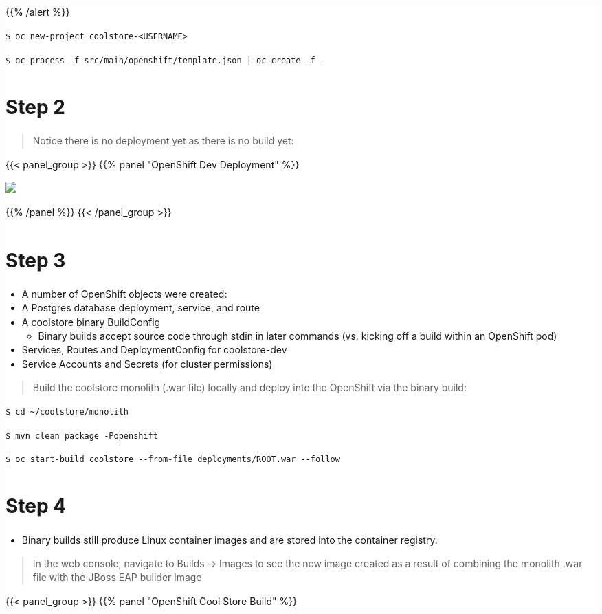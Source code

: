 {{% /alert %}}


```
$ oc new-project coolstore-<USERNAME>
```

```
$ oc process -f src/main/openshift/template.json | oc create -f -
```


# Step 2
> Notice there is no deployment yet as there is no build yet:

{{< panel_group >}}
{{% panel "OpenShift Dev Deployment" %}}

<img src="../img/lab1_oc_coolstore_dev1.png" width="1000" />

{{% /panel %}}
{{< /panel_group >}}

# Step 3
  - A number of OpenShift objects were created:
  - A Postgres database deployment, service, and route
  - A coolstore binary BuildConfig
    - Binary builds accept source code through stdin in later commands (vs. kicking off a build within an OpenShift pod)
  - Services, Routes and DeploymentConfig for coolstore-dev
  - Service Accounts and Secrets (for cluster permissions)  

> Build the coolstore monolith (.war file) locally and deploy into the OpenShift via the binary build:

```
$ cd ~/coolstore/monolith
```
```
$ mvn clean package -Popenshift
```
```
$ oc start-build coolstore --from-file deployments/ROOT.war --follow
```

# Step 4
- Binary builds still produce Linux container images and are stored into the container registry.

> In the web console, navigate to Builds → Images to see the new image created as a result of combining the monolith .war file with the JBoss EAP builder image

{{< panel_group >}}
{{% panel "OpenShift Cool Store Build" %}}
